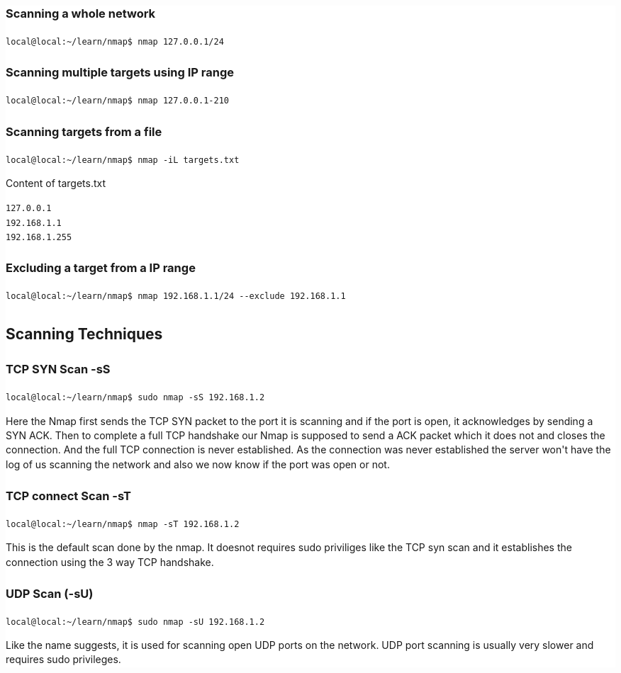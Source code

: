 ### Scanning a whole network
```console
local@local:~/learn/nmap$ nmap 127.0.0.1/24
```

### Scanning multiple targets using IP range
```console
local@local:~/learn/nmap$ nmap 127.0.0.1-210
```

### Scanning targets from a file
```console
local@local:~/learn/nmap$ nmap -iL targets.txt
```
Content of targets.txt
```
127.0.0.1
192.168.1.1
192.168.1.255
```

### Excluding a target from a IP range
```console
local@local:~/learn/nmap$ nmap 192.168.1.1/24 --exclude 192.168.1.1
```

## Scanning Techniques
### TCP SYN Scan -sS
```console
local@local:~/learn/nmap$ sudo nmap -sS 192.168.1.2
```
Here the Nmap first sends the TCP SYN packet to the port it is scanning and if the port is open, it acknowledges by sending a SYN ACK. Then to complete a full TCP handshake our Nmap is supposed to send a ACK packet which it does not and closes the connection. And the full TCP connection is never established. As the connection was never established the server won't have the log of us scanning the network and also we now know if the port was open or not.

### TCP connect Scan -sT
```console
local@local:~/learn/nmap$ nmap -sT 192.168.1.2
```
This is the default scan done by the nmap. It doesnot requires sudo priviliges like the TCP syn scan and it establishes the connection using the 3 way TCP handshake.

### UDP Scan (-sU)
```console
local@local:~/learn/nmap$ sudo nmap -sU 192.168.1.2
```
Like the name suggests, it is used for scanning open UDP ports on the network. UDP port scanning is usually very slower and requires sudo privileges.
